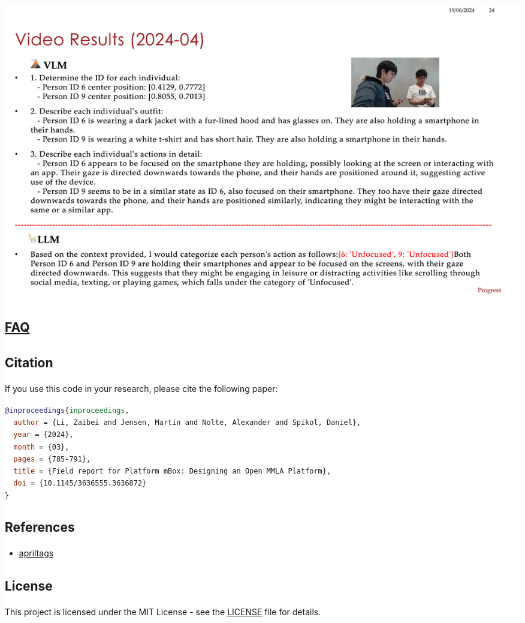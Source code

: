 <img src="./docs/llm_video_analyzer_demo.png" alt="Video Frame Analyzer Demo" width="100%">

## [FAQ](https://github.com/ucph-ccs/mbox-uber/blob/main/docs/FAQ.md)

## Citation

If you use this code in your research, please cite the following paper:

```bibtex
@inproceedings{inproceedings,
  author = {Li, Zaibei and Jensen, Martin and Nolte, Alexander and Spikol, Daniel},
  year = {2024},
  month = {03},
  pages = {785-791},
  title = {Field report for Platform mBox: Designing an Open MMLA Platform},
  doi = {10.1145/3636555.3636872}
}
```

## References

- [apriltags](https://github.com/pupil-labs/apriltags)

## License

This project is licensed under the MIT License - see the [LICENSE](LICENSE) file for details.